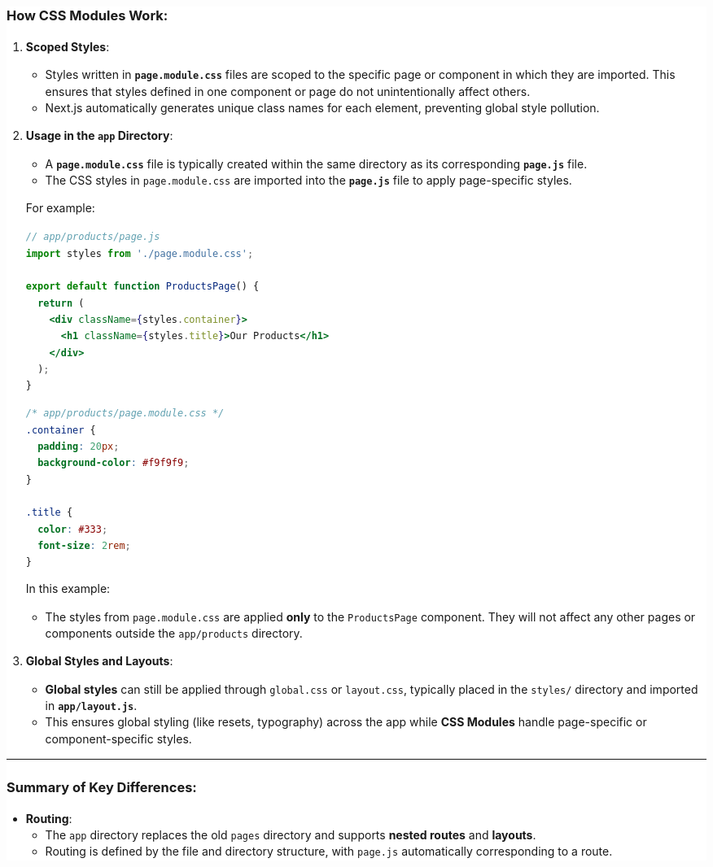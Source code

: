 ### How CSS Modules Work:
1. **Scoped Styles**:
   - Styles written in **`page.module.css`** files are scoped to the specific page or component in which they are imported. This ensures that styles defined in one component or page do not unintentionally affect others.
   - Next.js automatically generates unique class names for each element, preventing global style pollution.

2. **Usage in the `app` Directory**:
   - A **`page.module.css`** file is typically created within the same directory as its corresponding **`page.js`** file.
   - The CSS styles in `page.module.css` are imported into the **`page.js`** file to apply page-specific styles.

   For example:
   ```jsx
   // app/products/page.js
   import styles from './page.module.css';

   export default function ProductsPage() {
     return (
       <div className={styles.container}>
         <h1 className={styles.title}>Our Products</h1>
       </div>
     );
   }
   ```

   ```css
   /* app/products/page.module.css */
   .container {
     padding: 20px;
     background-color: #f9f9f9;
   }

   .title {
     color: #333;
     font-size: 2rem;
   }
   ```

   In this example:
   - The styles from `page.module.css` are applied **only** to the `ProductsPage` component. They will not affect any other pages or components outside the `app/products` directory.

3. **Global Styles and Layouts**:
   - **Global styles** can still be applied through `global.css` or `layout.css`, typically placed in the `styles/` directory and imported in **`app/layout.js`**.
   - This ensures global styling (like resets, typography) across the app while **CSS Modules** handle page-specific or component-specific styles.

---

### **Summary of Key Differences**:
- **Routing**: 
  - The `app` directory replaces the old `pages` directory and supports **nested routes** and **layouts**.
  - Routing is defined by the file and directory structure, with `page.js` automatically corresponding to a route.
  